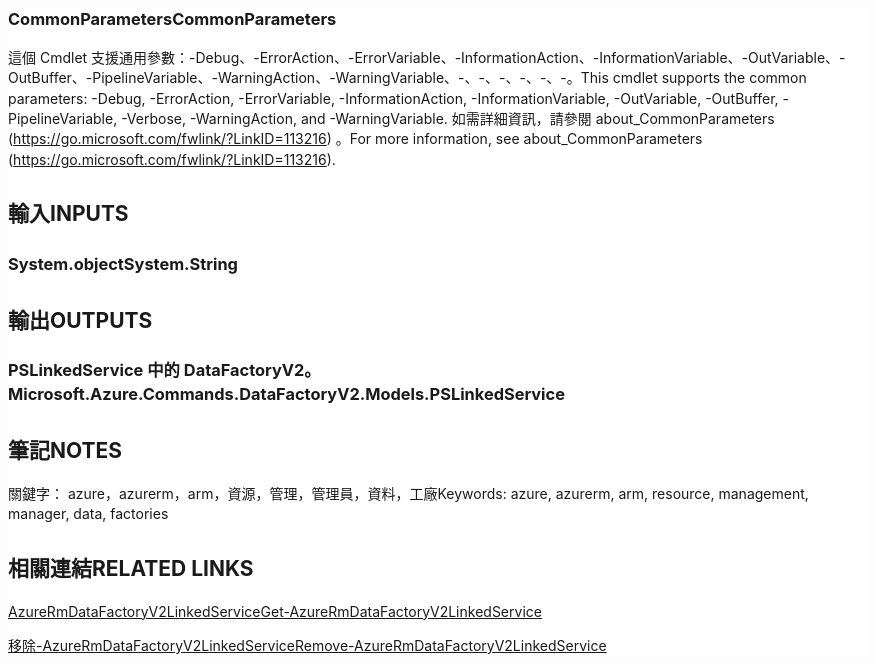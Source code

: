 ### <span data-ttu-id="b491f-140">CommonParameters</span><span class="sxs-lookup"><span data-stu-id="b491f-140">CommonParameters</span></span>
<span data-ttu-id="b491f-141">這個 Cmdlet 支援通用參數：-Debug、-ErrorAction、-ErrorVariable、-InformationAction、-InformationVariable、-OutVariable、-OutBuffer、-PipelineVariable、-WarningAction、-WarningVariable、-、-、-、-、-、-。</span><span class="sxs-lookup"><span data-stu-id="b491f-141">This cmdlet supports the common parameters: -Debug, -ErrorAction, -ErrorVariable, -InformationAction, -InformationVariable, -OutVariable, -OutBuffer, -PipelineVariable, -Verbose, -WarningAction, and -WarningVariable.</span></span> <span data-ttu-id="b491f-142">如需詳細資訊，請參閱 about_CommonParameters (https://go.microsoft.com/fwlink/?LinkID=113216) 。</span><span class="sxs-lookup"><span data-stu-id="b491f-142">For more information, see about_CommonParameters (https://go.microsoft.com/fwlink/?LinkID=113216).</span></span>

## <span data-ttu-id="b491f-143">輸入</span><span class="sxs-lookup"><span data-stu-id="b491f-143">INPUTS</span></span>

### <span data-ttu-id="b491f-144">System.object</span><span class="sxs-lookup"><span data-stu-id="b491f-144">System.String</span></span>

## <span data-ttu-id="b491f-145">輸出</span><span class="sxs-lookup"><span data-stu-id="b491f-145">OUTPUTS</span></span>

### <span data-ttu-id="b491f-146">PSLinkedService 中的 DataFactoryV2。</span><span class="sxs-lookup"><span data-stu-id="b491f-146">Microsoft.Azure.Commands.DataFactoryV2.Models.PSLinkedService</span></span>

## <span data-ttu-id="b491f-147">筆記</span><span class="sxs-lookup"><span data-stu-id="b491f-147">NOTES</span></span>
<span data-ttu-id="b491f-148">關鍵字： azure，azurerm，arm，資源，管理，管理員，資料，工廠</span><span class="sxs-lookup"><span data-stu-id="b491f-148">Keywords: azure, azurerm, arm, resource, management, manager, data, factories</span></span>

## <span data-ttu-id="b491f-149">相關連結</span><span class="sxs-lookup"><span data-stu-id="b491f-149">RELATED LINKS</span></span>

[<span data-ttu-id="b491f-150">AzureRmDataFactoryV2LinkedService</span><span class="sxs-lookup"><span data-stu-id="b491f-150">Get-AzureRmDataFactoryV2LinkedService</span></span>]()

[<span data-ttu-id="b491f-151">移除-AzureRmDataFactoryV2LinkedService</span><span class="sxs-lookup"><span data-stu-id="b491f-151">Remove-AzureRmDataFactoryV2LinkedService</span></span>]()
